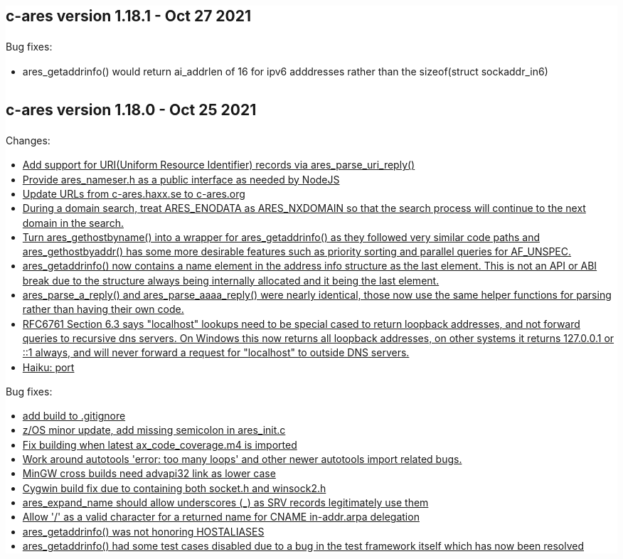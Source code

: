 
<a name="1_18_1"></a>
## c-ares version 1.18.1 - Oct 27 2021

Bug fixes:

* ares\_getaddrinfo() would return ai\_addrlen of 16 for ipv6 adddresses rather than the sizeof(struct sockaddr\_in6)


<a name="1_18_0"></a>
## c-ares version 1.18.0 - Oct 25 2021

Changes:

* [Add support for URI(Uniform Resource Identifier) records via ares\_parse\_uri\_reply()](https://github.com/c-ares/c-ares/pull/411)
* [Provide ares\_nameser.h as a public interface as needed by NodeJS](https://github.com/c-ares/c-ares/pull/417)
* [Update URLs from c-ares.haxx.se to c-ares.org](https://github.com/c-ares/c-ares/issues/423)
* [During a domain search, treat ARES\_ENODATA as ARES\_NXDOMAIN so that the search process will continue to the next domain in the search.](https://github.com/c-ares/c-ares/issues/426)
* [Turn ares\_gethostbyname() into a wrapper for ares\_getaddrinfo() as they followed very similar code paths and ares\_gethostbyaddr() has some more desirable features such as priority sorting and parallel queries for AF\_UNSPEC.](https://github.com/c-ares/c-ares/pull/428)
* [ares\_getaddrinfo() now contains a name element in the address info structure as the last element. This is not an API or ABI break due to the structure always being internally allocated and it being the last element.](https://github.com/c-ares/c-ares/pull/428)
* [ares\_parse\_a\_reply() and ares\_parse\_aaaa\_reply() were nearly identical, those now use the same helper functions for parsing rather than having their own code.](https://github.com/c-ares/c-ares/pull/428)
* [RFC6761 Section 6.3 says "localhost" lookups need to be special cased to return loopback addresses, and not forward queries to recursive dns servers. On Windows this now returns all loopback addresses, on other systems it returns 127.0.0.1 or ::1 always, and will never forward a request for "localhost" to outside DNS servers.](https://github.com/c-ares/c-ares/pull/430)
* [Haiku: port](https://github.com/c-ares/c-ares/pull/431)

Bug fixes:

* [add build to .gitignore](https://github.com/c-ares/c-ares/pull/410)
* [z/OS minor update, add missing semicolon in ares_init.c](https://github.com/c-ares/c-ares/pull/414)
* [Fix building when latest ax\_code\_coverage.m4 is imported](https://github.com/c-ares/c-ares/pull/418)
* [Work around autotools 'error: too many loops' and other newer autotools import related bugs.]()
* [MinGW cross builds need advapi32 link as lower case](https://github.com/c-ares/c-ares/pull/420)
* [Cygwin build fix due to containing both socket.h and winsock2.h](https://github.com/c-ares/c-ares/pull/422)
* [ares\_expand\_name should allow underscores (\_) as SRV records legitimately use them](https://github.com/c-ares/c-ares/issues/424)
* [Allow '/' as a valid character for a returned name for CNAME in-addr.arpa delegation](https://github.com/c-ares/c-ares/issues/427)
* [ares\_getaddrinfo() was not honoring HOSTALIASES](https://github.com/c-ares/c-ares/pull/428)
* [ares\_getaddrinfo() had some test cases disabled due to a bug in the test framework itself which has now been resolved](https://github.com/c-ares/c-ares/pull/428)
